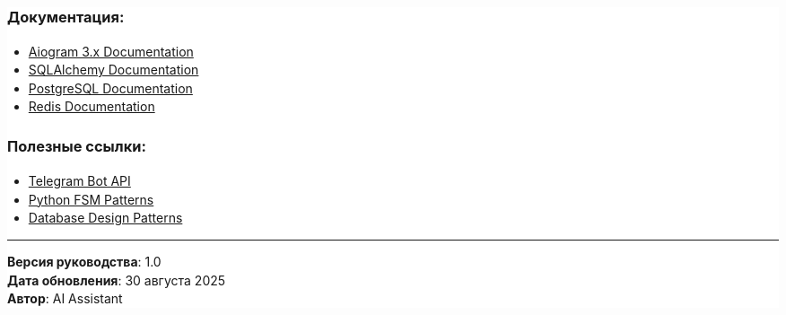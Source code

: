 ### Документация:
- [Aiogram 3.x Documentation](https://docs.aiogram.dev/)
- [SQLAlchemy Documentation](https://docs.sqlalchemy.org/)
- [PostgreSQL Documentation](https://www.postgresql.org/docs/)
- [Redis Documentation](https://redis.io/documentation)

### Полезные ссылки:
- [Telegram Bot API](https://core.telegram.org/bots/api)
- [Python FSM Patterns](https://python-patterns.guide/gang-of-four/state/)
- [Database Design Patterns](https://martinfowler.com/eaaCatalog/)

---

**Версия руководства**: 1.0  
**Дата обновления**: 30 августа 2025  
**Автор**: AI Assistant
